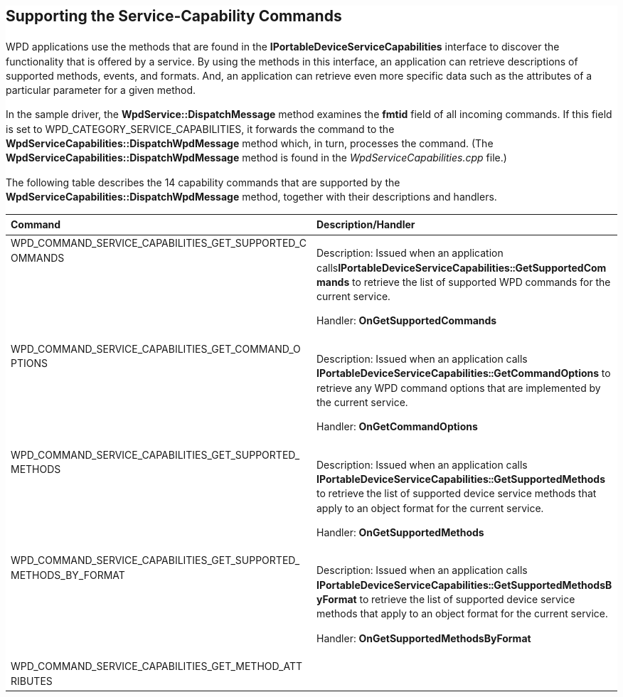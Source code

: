 

## <span id="Supporting_the_Service-Capability_Commands"></span><span id="supporting_the_service-capability_commands"></span><span id="SUPPORTING_THE_SERVICE-CAPABILITY_COMMANDS"></span>Supporting the Service-Capability Commands


WPD applications use the methods that are found in the **IPortableDeviceServiceCapabilities** interface to discover the functionality that is offered by a service. By using the methods in this interface, an application can retrieve descriptions of supported methods, events, and formats. And, an application can retrieve even more specific data such as the attributes of a particular parameter for a given method.

In the sample driver, the **WpdService::DispatchMessage** method examines the **fmtid** field of all incoming commands. If this field is set to WPD\_CATEGORY\_SERVICE\_CAPABILITIES, it forwards the command to the **WpdServiceCapabilities::DispatchWpdMessage** method which, in turn, processes the command. (The **WpdServiceCapabilities::DispatchWpdMessage** method is found in the *WpdServiceCapabilities.cpp* file.)

The following table describes the 14 capability commands that are supported by the **WpdServiceCapabilities::DispatchWpdMessage** method, together with their descriptions and handlers.

<table>
<colgroup>
<col width="50%" />
<col width="50%" />
</colgroup>
<thead>
<tr class="header">
<th align="left">Command</th>
<th align="left">Description/Handler</th>
</tr>
</thead>
<tbody>
<tr class="odd">
<td align="left">WPD_COMMAND_SERVICE_CAPABILITIES_GET_SUPPORTED_COMMANDS</td>
<td align="left"><p>Description: Issued when an application calls<strong>IPortableDeviceServiceCapabilities::GetSupportedCommands</strong> to retrieve the list of supported WPD commands for the current service.</p>
<p>Handler: <strong>OnGetSupportedCommands</strong></p></td>
</tr>
<tr class="even">
<td align="left">WPD_COMMAND_SERVICE_CAPABILITIES_GET_COMMAND_OPTIONS</td>
<td align="left"><p>Description: Issued when an application calls <strong>IPortableDeviceServiceCapabilities::GetCommandOptions</strong> to retrieve any WPD command options that are implemented by the current service.</p>
<p>Handler: <strong>OnGetCommandOptions</strong></p></td>
</tr>
<tr class="odd">
<td align="left">WPD_COMMAND_SERVICE_CAPABILITIES_GET_SUPPORTED_METHODS</td>
<td align="left"><p>Description: Issued when an application calls <strong>IPortableDeviceServiceCapabilities::GetSupportedMethods</strong> to retrieve the list of supported device service methods that apply to an object format for the current service.</p>
<p>Handler: <strong>OnGetSupportedMethods</strong></p></td>
</tr>
<tr class="even">
<td align="left">WPD_COMMAND_SERVICE_CAPABILITIES_GET_SUPPORTED_METHODS_BY_FORMAT</td>
<td align="left"><p>Description: Issued when an application calls <strong>IPortableDeviceServiceCapabilities::GetSupportedMethodsByFormat</strong> to retrieve the list of supported device service methods that apply to an object format for the current service.</p>
<p>Handler: <strong>OnGetSupportedMethodsByFormat</strong></p></td>
</tr>
<tr class="odd">
<td align="left">WPD_COMMAND_SERVICE_CAPABILITIES_GET_METHOD_ATTRIBUTES</td>